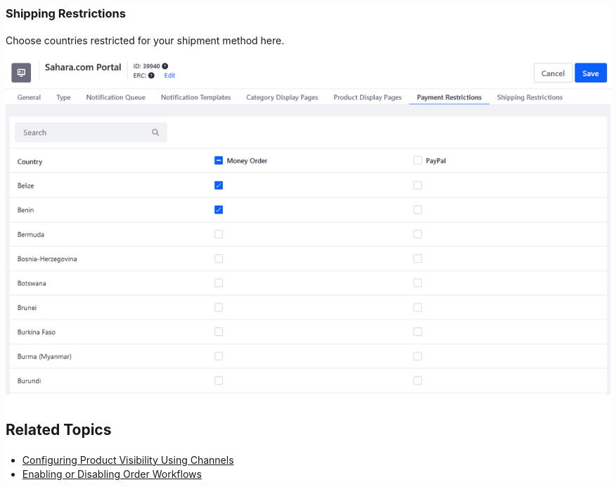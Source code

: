 ### Shipping Restrictions

Choose countries restricted for your shipment method here.

![Select countries to restrict accounts from shipments.](./channels-reference-guide/images/22.png)

## Related Topics

* [Configuring Product Visibility Using Channels](./configuring-product-visibility-using-channels.md)
* [Enabling or Disabling Order Workflows](../../order-management/order-workflows/enabling-or-disabling-order-workflows.md)
